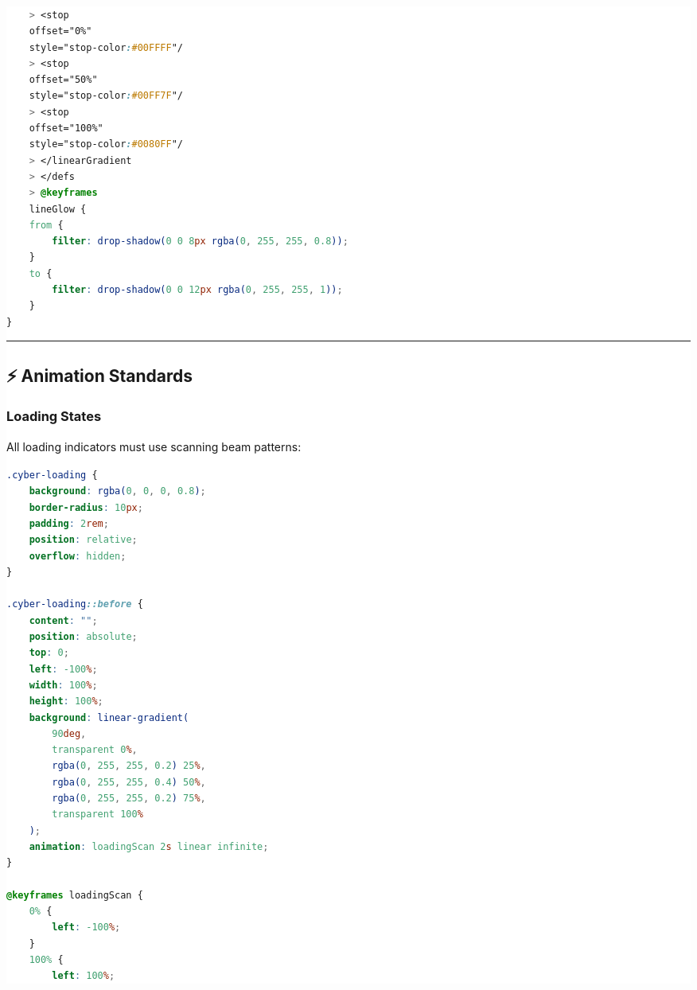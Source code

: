```css
	> <stop
	offset="0%"
	style="stop-color:#00FFFF"/
	> <stop
	offset="50%"
	style="stop-color:#00FF7F"/
	> <stop
	offset="100%"
	style="stop-color:#0080FF"/
	> </linearGradient
	> </defs
	> @keyframes
	lineGlow {
	from {
		filter: drop-shadow(0 0 8px rgba(0, 255, 255, 0.8));
	}
	to {
		filter: drop-shadow(0 0 12px rgba(0, 255, 255, 1));
	}
}
```

---

## ⚡ Animation Standards

### **Loading States**

All loading indicators must use scanning beam patterns:

```css
.cyber-loading {
	background: rgba(0, 0, 0, 0.8);
	border-radius: 10px;
	padding: 2rem;
	position: relative;
	overflow: hidden;
}

.cyber-loading::before {
	content: "";
	position: absolute;
	top: 0;
	left: -100%;
	width: 100%;
	height: 100%;
	background: linear-gradient(
		90deg,
		transparent 0%,
		rgba(0, 255, 255, 0.2) 25%,
		rgba(0, 255, 255, 0.4) 50%,
		rgba(0, 255, 255, 0.2) 75%,
		transparent 100%
	);
	animation: loadingScan 2s linear infinite;
}

@keyframes loadingScan {
	0% {
		left: -100%;
	}
	100% {
		left: 100%;
```
